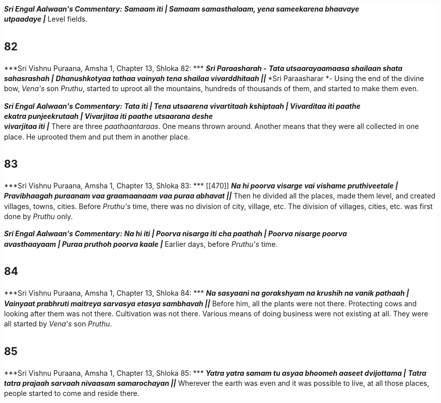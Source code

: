 

***Sri Engal Aalwaan's Commentary:*** ***Samaam iti | Samaam samasthalaam, yena sameekarena bhaavaye   
utpaadaye |*** Level fields. 





## 82
***Sri Vishnu Puraana, Amsha 1, Chapter 13, Shloka 82: *** ***Sri Paraasharah -*** ***Tata utsaarayaamaasa shailaan shata sahasrashah |*** ***Dhanushkotyaa tathaa vainyah tena shailaa vivarddhitaah ||*** *Sri Paraasharar *- Using the end of the divine bow, *Vena's* son *Pruthu*, started to uproot all the mountains, hundreds of thousands of them, and started to make them even. 



***Sri Engal Aalwaan's Commentary:*** ***Tata iti | Tena utsaarena vivartitaah kshiptaah | Vivarditaa iti paathe   
ekatra punjeekrutaah | Vivarjitaa iti paathe utsaarana deshe   
vivarjitaa iti |*** There are three *paathaantaraas*. One means thrown around. Another means that they were all collected in one place. He uprooted them and put them in another place. 





## 83
***Sri Vishnu Puraana, Amsha 1, Chapter 13, Shloka 83: ***  [[470]] ***Na hi poorva visarge vai vishame pruthiveetale |*** ***Pravibhaagah puraanam vaa graamaanaam vaa puraa abhavat ||*** Then he divided all the places, made them level, and created villages, towns, cities. Before *Pruthu's* time, there was no division of city, village, etc. The division of villages, cities, etc. was first done by *Pruthu* only. 



***Sri Engal Aalwaan's Commentary:*** ***Na hi iti | Poorva nisarga iti cha paathah | Poorva nisarge poorva   
avasthaayaam | Puraa pruthoh poorva kaale |*** Earlier days, before *Pruthu's* time. 





## 84
***Sri Vishnu Puraana, Amsha 1, Chapter 13, Shloka 84: *** ***Na sasyaani na gorakshyam na krushih na vanik pathaah |*** ***Vainyaat prabhruti maitreya sarvasya etasya sambhavah ||*** Before him, all the plants were not there. Protecting cows and looking after them was not there. Cultivation was not there. Various means of doing business were not existing at all. They were all started by *Vena's* son *Pruthu*. 





## 85
***Sri Vishnu Puraana, Amsha 1, Chapter 13, Shloka 85: *** ***Yatra yatra samam tu asyaa bhoomeh aaseet dvijottama |*** ***Tatra tatra prajaah sarvaah nivaasam samarochayan ||*** Wherever the earth was even and it was possible to live, at all those places, people started to come and reside there. 
